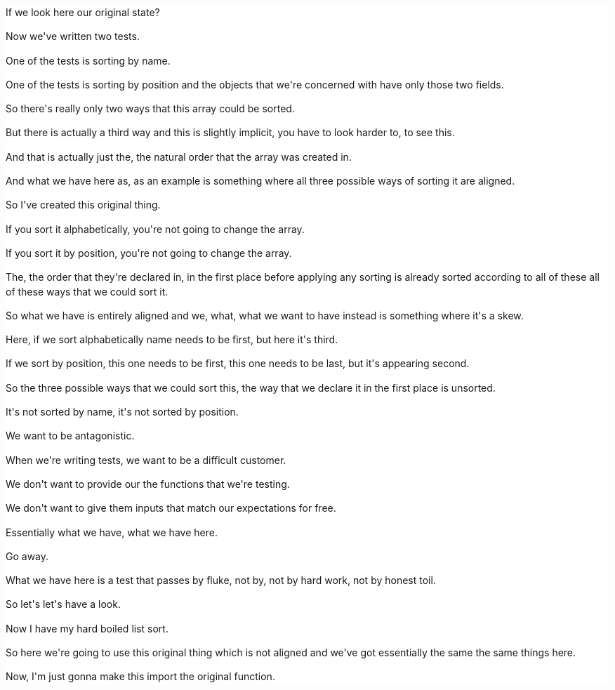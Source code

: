 If we look here our original state?

Now we've written two tests.

One of the tests is sorting by name.

One of the tests is sorting by position and the objects that we're concerned with have only those two fields.

So there's really only two ways that this array could be sorted.

But there is actually a third way and this is slightly implicit, you have to look harder to, to see this.

And that is actually just the, the natural order that the array was created in.

And what we have here as, as an example is something where all three possible ways of sorting it are aligned.

So I've created this original thing.

If you sort it alphabetically, you're not going to change the array.

If you sort it by position, you're not going to change the array.

The, the order that they're declared in, in the first place before applying any sorting is already sorted according to all of these all of these ways that we could sort it.

So what we have is entirely aligned and we, what, what we want to have instead is something where it's a skew.

Here, if we sort alphabetically name needs to be first, but here it's third.

If we sort by position, this one needs to be first, this one needs to be last, but it's appearing second.

So the three possible ways that we could sort this, the way that we declare it in the first place is unsorted.

It's not sorted by name, it's not sorted by position.

We want to be antagonistic.

When we're writing tests, we want to be a difficult customer.

We don't want to provide our the functions that we're testing.

We don't want to give them inputs that match our expectations for free.

Essentially what we have, what we have here.

Go away.

What we have here is a test that passes by fluke, not by, not by hard work, not by honest toil.

So let's let's have a look.

Now I have my hard boiled list sort.

So here we're going to use this original thing which is not aligned and we've got essentially the same the same things here.

Now, I'm just gonna make this import the original function.
